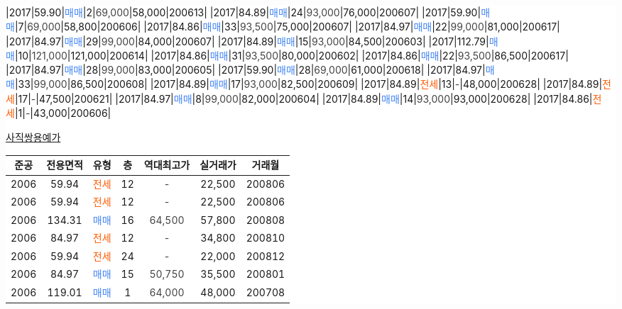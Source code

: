 |2017|59.90|<span style="color:#4285f3">매매</span>|2|<span style="color:#444444">69,000</span>|58,000|200613|
|2017|84.89|<span style="color:#4285f3">매매</span>|24|<span style="color:#444444">93,000</span>|76,000|200607|
|2017|59.90|<span style="color:#4285f3">매매</span>|7|<span style="color:#444444">69,000</span>|58,800|200606|
|2017|84.86|<span style="color:#4285f3">매매</span>|33|<span style="color:#444444">93,500</span>|75,000|200607|
|2017|84.97|<span style="color:#4285f3">매매</span>|22|<span style="color:#444444">99,000</span>|81,000|200617|
|2017|84.97|<span style="color:#4285f3">매매</span>|29|<span style="color:#444444">99,000</span>|84,000|200607|
|2017|84.89|<span style="color:#4285f3">매매</span>|15|<span style="color:#444444">93,000</span>|84,500|200603|
|2017|112.79|<span style="color:#4285f3">매매</span>|10|<span style="color:#444444">121,000</span>|121,000|200614|
|2017|84.86|<span style="color:#4285f3">매매</span>|31|<span style="color:#444444">93,500</span>|80,000|200602|
|2017|84.86|<span style="color:#4285f3">매매</span>|22|<span style="color:#444444">93,500</span>|86,500|200617|
|2017|84.97|<span style="color:#4285f3">매매</span>|28|<span style="color:#444444">99,000</span>|83,000|200605|
|2017|59.90|<span style="color:#4285f3">매매</span>|28|<span style="color:#444444">69,000</span>|61,000|200618|
|2017|84.97|<span style="color:#4285f3">매매</span>|33|<span style="color:#444444">99,000</span>|86,500|200608|
|2017|84.89|<span style="color:#4285f3">매매</span>|17|<span style="color:#444444">93,000</span>|82,500|200609|
|2017|84.89|<span style="color:#ff5a00">전세</span>|13|<span style="color:#444444">-</span>|48,000|200628|
|2017|84.89|<span style="color:#ff5a00">전세</span>|17|<span style="color:#444444">-</span>|47,500|200621|
|2017|84.97|<span style="color:#4285f3">매매</span>|8|<span style="color:#444444">99,000</span>|82,000|200604|
|2017|84.89|<span style="color:#4285f3">매매</span>|14|<span style="color:#444444">93,000</span>|93,000|200628|
|2017|84.86|<span style="color:#ff5a00">전세</span>|1|<span style="color:#444444">-</span>|43,000|200606|


<script async src="//pagead2.googlesyndication.com/pagead/js/adsbygoogle.js"></script>

<ins class="adsbygoogle"
     style="display:block"
     data-ad-client="ca-pub-2446590836940007"
     data-ad-slot="1659523306"
     data-ad-format="auto"
     data-full-width-responsive="true"></ins>
<script>
(adsbygoogle = window.adsbygoogle || []).push({});
</script>


[사직쌍용예가](https://search.naver.com/search.naver?query=%EB%B6%80%EC%82%B0%EA%B4%91%EC%97%AD%EC%8B%9C+%EB%8F%99%EB%9E%98%EA%B5%AC+%EC%82%AC%EC%A7%81%EB%8F%99+%EC%82%AC%EC%A7%81%EC%8C%8D%EC%9A%A9%EC%98%88%EA%B0%80)

|준공|전용면적|유형|층|역대최고가|실거래가|거래월|
|:---:|:---:|:---:|:---:|:---:|:---:|:---:|
|2006|59.94|<span style="color:#ff5a00">전세</span>|12|<span style="color:#444444">-</span>|22,500|200806|
|2006|59.94|<span style="color:#ff5a00">전세</span>|12|<span style="color:#444444">-</span>|22,500|200806|
|2006|134.31|<span style="color:#4285f3">매매</span>|16|<span style="color:#444444">64,500</span>|57,800|200808|
|2006|84.97|<span style="color:#ff5a00">전세</span>|12|<span style="color:#444444">-</span>|34,800|200810|
|2006|59.94|<span style="color:#ff5a00">전세</span>|24|<span style="color:#444444">-</span>|22,000|200812|
|2006|84.97|<span style="color:#4285f3">매매</span>|15|<span style="color:#444444">50,750</span>|35,500|200801|
|2006|119.01|<span style="color:#4285f3">매매</span>|1|<span style="color:#444444">64,000</span>|48,000|200708|